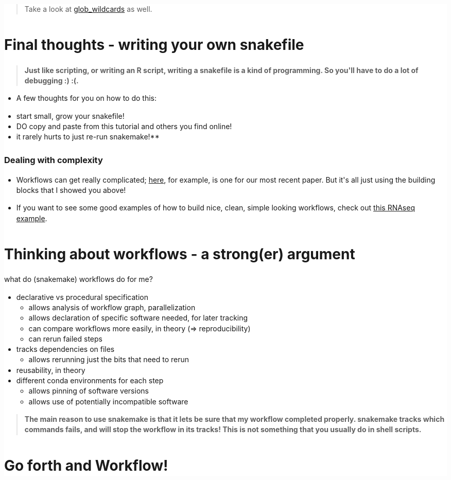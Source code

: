 > Take a look at [glob_wildcards](https://snakemake.readthedocs.io/en/stable/project_info/faq.html#how-do-i-run-my-rule-on-all-files-of-a-certain-directory) as well.

# Final thoughts - writing your own snakefile

> **Just like scripting, or writing an R script, writing a snakefile is a kind of programming. So you'll have to do a lot of debugging :) :(.**

- A few thoughts for you on how to do this:
* start small, grow your snakefile!
* DO copy and paste from this tutorial and others you find online!
* it rarely hurts to just re-run snakemake!**

### Dealing with complexity

- Workflows can get really complicated; [here](https://github.com/spacegraphcats/2018-paper-spacegraphcats/blob/master/pipeline-base/Snakefile), for example, is one for our most recent paper. But it's all just using the building blocks that I showed you above!

- If you want to see some good examples of how to build nice, clean, simple looking workflows, check out [this RNAseq example](https://github.com/snakemake-workflows/rna-seq-star-deseq2).

# Thinking about workflows - a strong(er) argument

what do (snakemake) workflows do for me?

- declarative vs procedural specification
  - allows analysis of workflow graph, parallelization
  - allows declaration of specific software needed, for later tracking
  - can compare workflows more easily, in theory (=> reproducibility)
  - can rerun failed steps
- tracks dependencies on files
  - allows rerunning just the bits that need to rerun
- reusability, in theory
- different conda environments for each step
  - allows pinning of software versions
  - allows use of potentially incompatible software

> **The main reason to use snakemake is that it lets be sure that my workflow completed properly. snakemake tracks which commands fails, and will stop the workflow in its tracks! This is not something that you usually do in shell scripts.**

# Go forth and Workflow!
